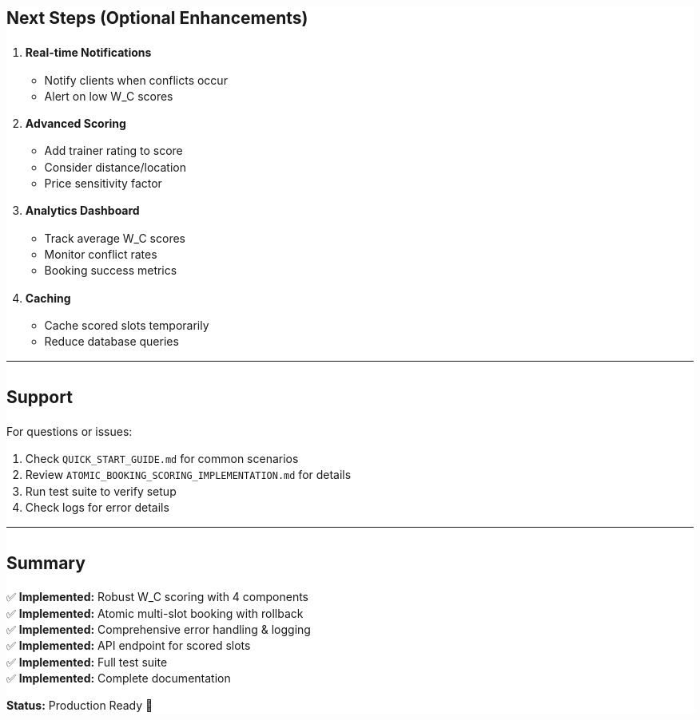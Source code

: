 ## Next Steps (Optional Enhancements)

1. **Real-time Notifications**
   - Notify clients when conflicts occur
   - Alert on low W_C scores

2. **Advanced Scoring**
   - Add trainer rating to score
   - Consider distance/location
   - Price sensitivity factor

3. **Analytics Dashboard**
   - Track average W_C scores
   - Monitor conflict rates
   - Booking success metrics

4. **Caching**
   - Cache scored slots temporarily
   - Reduce database queries

---

## Support

For questions or issues:
1. Check `QUICK_START_GUIDE.md` for common scenarios
2. Review `ATOMIC_BOOKING_SCORING_IMPLEMENTATION.md` for details
3. Run test suite to verify setup
4. Check logs for error details

---

## Summary

✅ **Implemented:** Robust W_C scoring with 4 components  
✅ **Implemented:** Atomic multi-slot booking with rollback  
✅ **Implemented:** Comprehensive error handling & logging  
✅ **Implemented:** API endpoint for scored slots  
✅ **Implemented:** Full test suite  
✅ **Implemented:** Complete documentation  

**Status:** Production Ready 🚀

